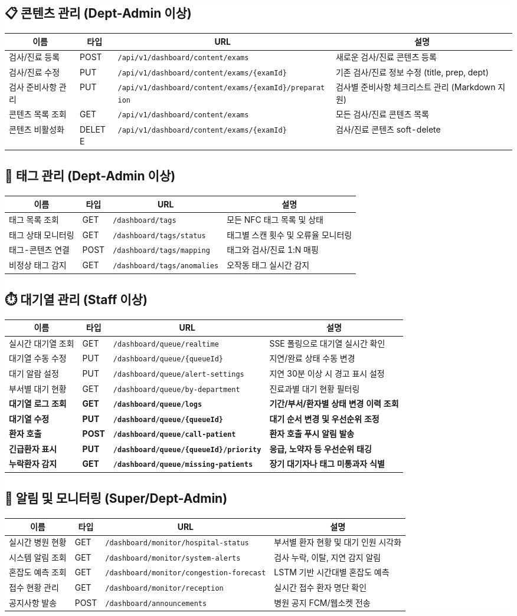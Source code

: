 ## 📋 콘텐츠 관리 (Dept-Admin 이상)

| 이름 | 타입 | URL | 설명 |
| --- | --- | --- | --- |
| 검사/진료 등록 | POST | `/api/v1/dashboard/content/exams` | 새로운 검사/진료 콘텐츠 등록 |
| 검사/진료 수정 | PUT | `/api/v1/dashboard/content/exams/{examId}` | 기존 검사/진료 정보 수정 (title, prep, dept) |
| 검사 준비사항 관리 | PUT | `/api/v1/dashboard/content/exams/{examId}/preparation` | 검사별 준비사항 체크리스트 관리 (Markdown 지원) |
| 콘텐츠 목록 조회 | GET | `/api/v1/dashboard/content/exams` | 모든 검사/진료 콘텐츠 목록 |
| 콘텐츠 비활성화 | DELETE | `/api/v1/dashboard/content/exams/{examId}` | 검사/진료 콘텐츠 soft-delete |

## 📱 태그 관리 (Dept-Admin 이상)

| 이름 | 타입 | URL | 설명 |
| --- | --- | --- | --- |
| 태그 목록 조회 | GET | `/dashboard/tags` | 모든 NFC 태그 목록 및 상태 |
| 태그 상태 모니터링 | GET | `/dashboard/tags/status` | 태그별 스캔 횟수 및 오류율 모니터링 |
| 태그-콘텐츠 연결 | POST | `/dashboard/tags/mapping` | 태그와 검사/진료 1:N 매핑 |
| 비정상 태그 감지 | GET | `/dashboard/tags/anomalies` | 오작동 태그 실시간 감지 |

## ⏱️ 대기열 관리 (Staff 이상)

| 이름 | 타입 | URL | 설명 |
| --- | --- | --- | --- |
| 실시간 대기열 조회 | GET | `/dashboard/queue/realtime` | SSE 폴링으로 대기열 실시간 확인 |
| 대기열 수동 수정 | PUT | `/dashboard/queue/{queueId}` | 지연/완료 상태 수동 변경 |
| 대기 알람 설정 | PUT | `/dashboard/queue/alert-settings` | 지연 30분 이상 시 경고 표시 설정 |
| 부서별 대기 현황 | GET | `/dashboard/queue/by-department` | 진료과별 대기 현황 필터링 |
| **대기열 로그 조회** | **GET** | **`/dashboard/queue/logs`** | **기간/부서/환자별 상태 변경 이력 조회** |
| **대기열 수정** | **PUT** | **`/dashboard/queue/{queueId}`** | **대기 순서 변경 및 우선순위 조정** |
| **환자 호출** | **POST** | **`/dashboard/queue/call-patient`** | **환자 호출 푸시 알림 발송** |
| **긴급환자 표시** | **PUT** | **`/dashboard/queue/{queueId}/priority`** | **응급, 노약자 등 우선순위 태깅** |
| **누락환자 감지** | **GET** | **`/dashboard/queue/missing-patients`** | **장기 대기자나 태그 미통과자 식별** |

## 🚨 알림 및 모니터링 (Super/Dept-Admin)

| 이름 | 타입 | URL | 설명 |
| --- | --- | --- | --- |
| 실시간 병원 현황 | GET | `/dashboard/monitor/hospital-status` | 부서별 환자 현황 및 대기 인원 시각화 |
| 시스템 알림 조회 | GET | `/dashboard/monitor/system-alerts` | 검사 누락, 이탈, 지연 감지 알림 |
| 혼잡도 예측 조회 | GET | `/dashboard/monitor/congestion-forecast` | LSTM 기반 시간대별 혼잡도 예측 |
| 접수 현황 관리 | GET | `/dashboard/monitor/reception` | 실시간 접수 환자 명단 확인 |
| 공지사항 발송 | POST | `/dashboard/announcements` | 병원 공지 FCM/웹소켓 전송 |
